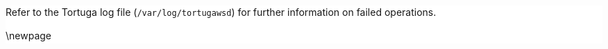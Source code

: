 Refer to the Tortuga log file (`/var/log/tortugawsd`) for further
information on failed operations.

\newpage

[azure]:              https://azure.microsoft.com                   "Microsoft Azure"
[WALinuxAgent]:       https://github.com/Azure/WALinuxAgent         "WALinuxAgent"
[azure-ad]:           https://www.microsoft.com/en-ca/cloud-platform/azure-active-directory
[azure-ad-app-setup]: https://docs.microsoft.com/en-us/azure/active-directory/develop/active-directory-integrating-applications
[install-azure-cli]:  https://docs.microsoft.com/en-us/cli/azure/install-azure-cli
[cloud_init]:         http://cloudinit.readthedocs.org              "cloud-init"
